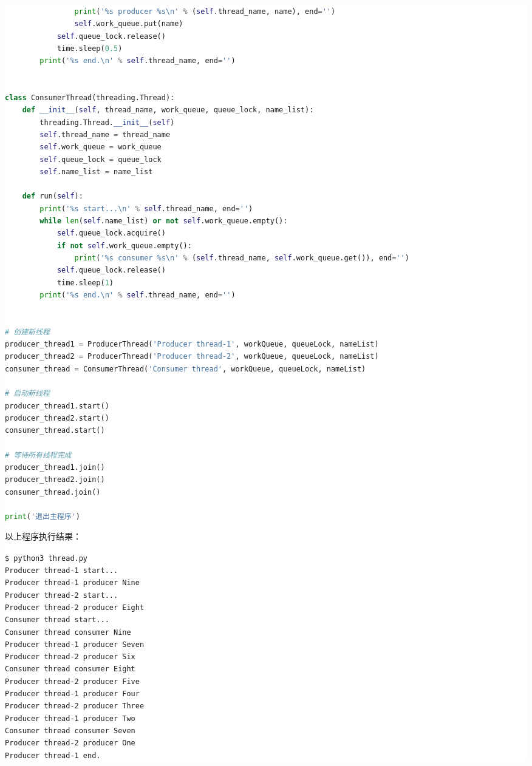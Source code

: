 ```python
                print('%s producer %s\n' % (self.thread_name, name), end='')
                self.work_queue.put(name)
            self.queue_lock.release()
            time.sleep(0.5)
        print('%s end.\n' % self.thread_name, end='')


class ConsumerThread(threading.Thread):
    def __init__(self, thread_name, work_queue, queue_lock, name_list):
        threading.Thread.__init__(self)
        self.thread_name = thread_name
        self.work_queue = work_queue
        self.queue_lock = queue_lock
        self.name_list = name_list

    def run(self):
        print('%s start...\n' % self.thread_name, end='')
        while len(self.name_list) or not self.work_queue.empty():
            self.queue_lock.acquire()
            if not self.work_queue.empty():
                print('%s consumer %s\n' % (self.thread_name, self.work_queue.get()), end='')
            self.queue_lock.release()
            time.sleep(1)
        print('%s end.\n' % self.thread_name, end='')


# 创建新线程
producer_thread1 = ProducerThread('Producer thread-1', workQueue, queueLock, nameList)
producer_thread2 = ProducerThread('Producer thread-2', workQueue, queueLock, nameList)
consumer_thread = ConsumerThread('Consumer thread', workQueue, queueLock, nameList)

# 启动新线程
producer_thread1.start()
producer_thread2.start()
consumer_thread.start()

# 等待所有线程完成
producer_thread1.join()
producer_thread2.join()
consumer_thread.join()

print('退出主程序')
```

以上程序执行结果：

```sh
$ python3 thread.py
Producer thread-1 start...
Producer thread-1 producer Nine
Producer thread-2 start...
Producer thread-2 producer Eight
Consumer thread start...
Consumer thread consumer Nine
Producer thread-1 producer Seven
Producer thread-2 producer Six
Consumer thread consumer Eight
Producer thread-2 producer Five
Producer thread-1 producer Four
Producer thread-2 producer Three
Producer thread-1 producer Two
Consumer thread consumer Seven
Producer thread-2 producer One
Producer thread-1 end.
```